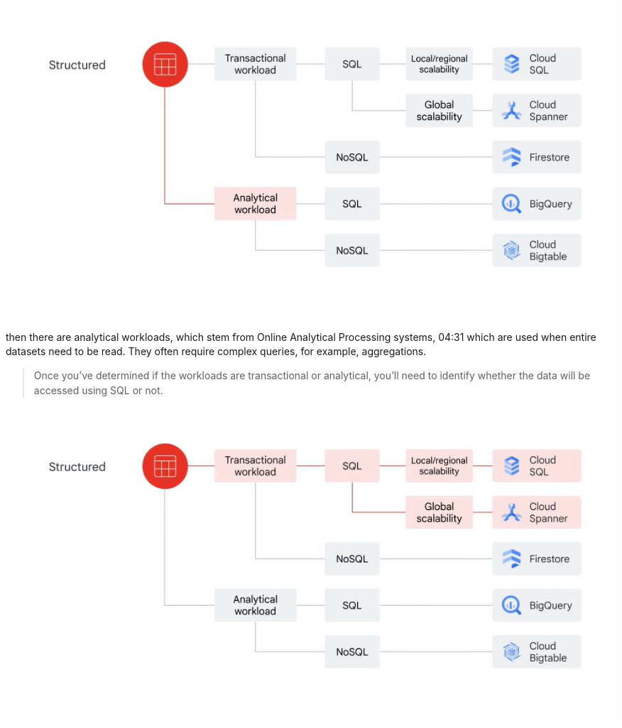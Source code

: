  ![1688026484526.png](./1688026484526.png)

then there are analytical workloads, which stem from Online Analytical Processing systems,
04:31
which are used when entire datasets need to be read. They often require complex queries, for example, aggregations. 

> Once you’ve determined if the workloads are transactional or analytical, you’ll need to identify whether the data will be accessed using SQL or not.
>

 ![1688026564377.png](./1688026564377.png)

